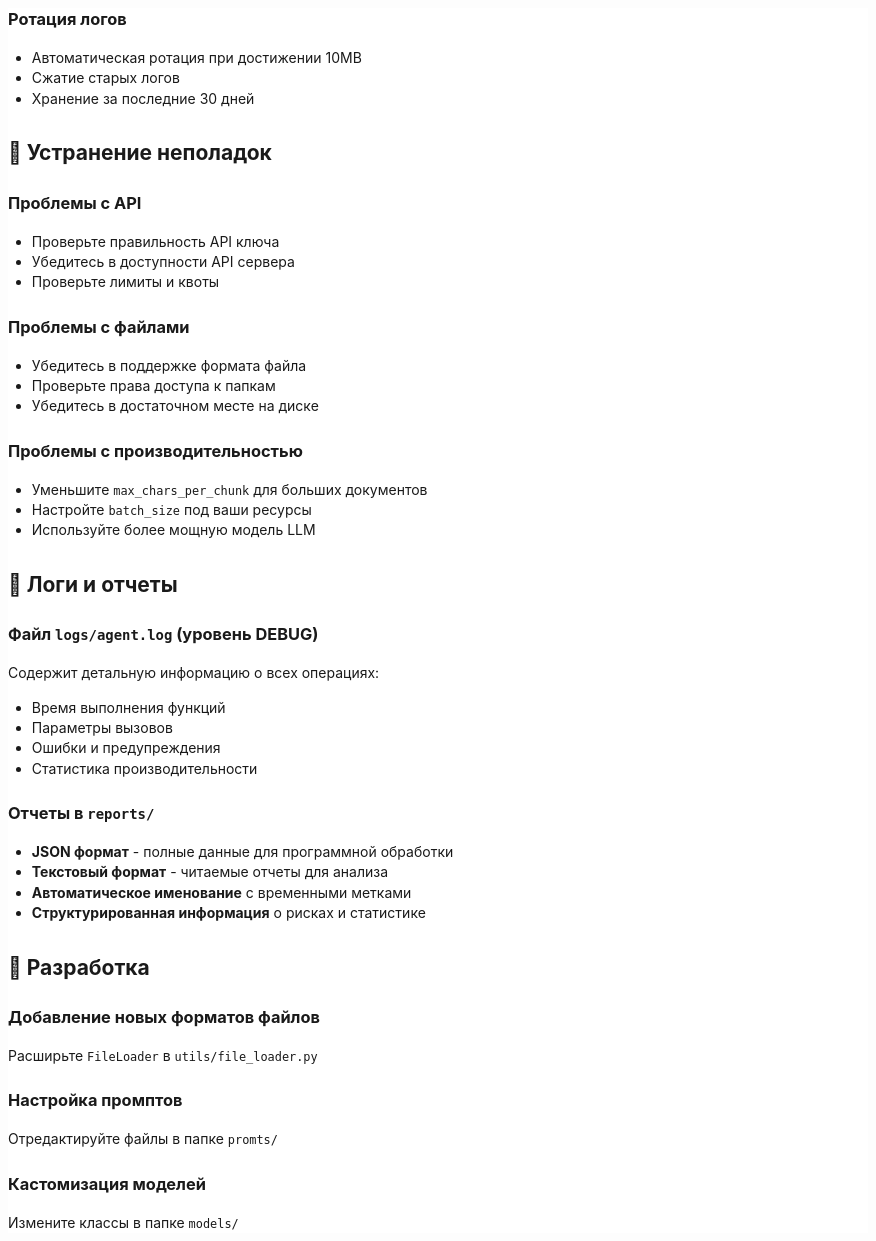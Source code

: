 ### Ротация логов
- Автоматическая ротация при достижении 10MB
- Сжатие старых логов
- Хранение за последние 30 дней

## 🚨 Устранение неполадок

### Проблемы с API
- Проверьте правильность API ключа
- Убедитесь в доступности API сервера
- Проверьте лимиты и квоты

### Проблемы с файлами
- Убедитесь в поддержке формата файла
- Проверьте права доступа к папкам
- Убедитесь в достаточном месте на диске

### Проблемы с производительностью
- Уменьшите `max_chars_per_chunk` для больших документов
- Настройте `batch_size` под ваши ресурсы
- Используйте более мощную модель LLM

## 📝 Логи и отчеты

### Файл `logs/agent.log` (уровень DEBUG)
Содержит детальную информацию о всех операциях:
- Время выполнения функций
- Параметры вызовов
- Ошибки и предупреждения
- Статистика производительности

### Отчеты в `reports/`
- **JSON формат** - полные данные для программной обработки
- **Текстовый формат** - читаемые отчеты для анализа
- **Автоматическое именование** с временными метками
- **Структурированная информация** о рисках и статистике

## 🔧 Разработка

### Добавление новых форматов файлов
Расширьте `FileLoader` в `utils/file_loader.py`

### Настройка промптов
Отредактируйте файлы в папке `promts/`

### Кастомизация моделей
Измените классы в папке `models/`
